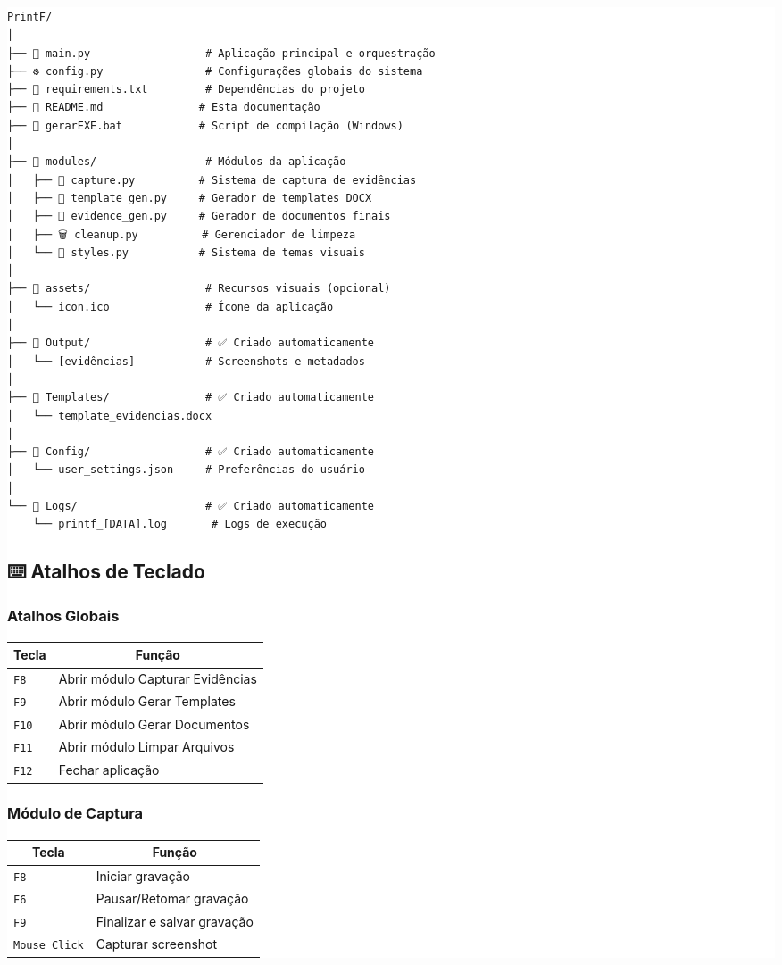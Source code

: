 ```
PrintF/
│
├── 🐍 main.py                  # Aplicação principal e orquestração
├── ⚙️ config.py                # Configurações globais do sistema
├── 📄 requirements.txt         # Dependências do projeto
├── 📄 README.md               # Esta documentação
├── 🔨 gerarEXE.bat            # Script de compilação (Windows)
│
├── 📁 modules/                 # Módulos da aplicação
│   ├── 🎯 capture.py          # Sistema de captura de evidências
│   ├── 📑 template_gen.py     # Gerador de templates DOCX
│   ├── 📄 evidence_gen.py     # Gerador de documentos finais
│   ├── 🗑️ cleanup.py          # Gerenciador de limpeza
│   └── 🎨 styles.py           # Sistema de temas visuais
│
├── 📁 assets/                  # Recursos visuais (opcional)
│   └── icon.ico               # Ícone da aplicação
│
├── 📁 Output/                  # ✅ Criado automaticamente
│   └── [evidências]           # Screenshots e metadados
│
├── 📁 Templates/               # ✅ Criado automaticamente
│   └── template_evidencias.docx
│
├── 📁 Config/                  # ✅ Criado automaticamente
│   └── user_settings.json     # Preferências do usuário
│
└── 📁 Logs/                    # ✅ Criado automaticamente
    └── printf_[DATA].log       # Logs de execução
```

## ⌨️ Atalhos de Teclado

### Atalhos Globais

| Tecla | Função |
|-------|--------|
| `F8` | Abrir módulo Capturar Evidências |
| `F9` | Abrir módulo Gerar Templates |
| `F10` | Abrir módulo Gerar Documentos |
| `F11` | Abrir módulo Limpar Arquivos |
| `F12` | Fechar aplicação |

### Módulo de Captura

| Tecla | Função |
|-------|--------|
| `F8` | Iniciar gravação |
| `F6` | Pausar/Retomar gravação |
| `F9` | Finalizar e salvar gravação |
| `Mouse Click` | Capturar screenshot |
